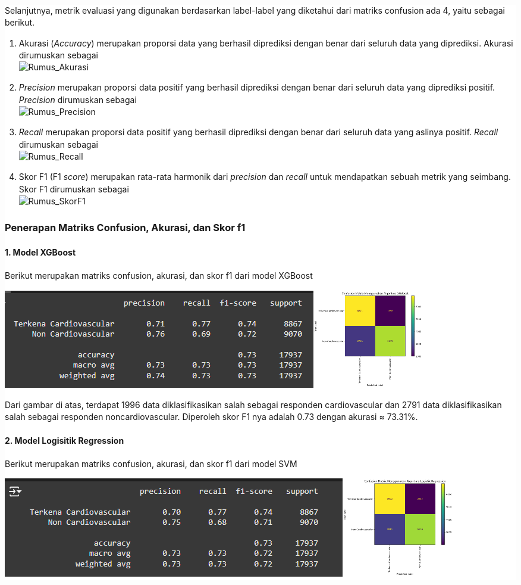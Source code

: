 Selanjutnya, metrik evaluasi yang digunakan berdasarkan label-label yang diketahui dari matriks confusion ada 4, yaitu sebagai berikut.
1. Akurasi (*Accuracy*) merupakan proporsi data yang berhasil diprediksi dengan benar dari seluruh data yang diprediksi. Akurasi dirumuskan sebagai <br>
![Rumus_Akurasi](https://github.com/user-attachments/assets/790eeb4f-01a9-455c-927e-e14328677eec) <br>

2. *Precision* merupakan proporsi data positif yang berhasil diprediksi dengan benar dari seluruh data yang diprediksi positif. *Precision* dirumuskan sebagai <br>
![Rumus_Precision](https://github.com/user-attachments/assets/046dc13c-5ba2-4de7-bf22-8e5c4afd031a) <br>

3. *Recall* merupakan proporsi data positif yang berhasil diprediksi dengan benar dari seluruh data yang aslinya positif. *Recall* dirumuskan sebagai <br>
![Rumus_Recall](https://github.com/user-attachments/assets/c0353cdf-08a8-452d-b218-a3fef1ac3e12) <br>

4. Skor F1 (F1 *score*) merupakan rata-rata harmonik dari *precision* dan *recall* untuk mendapatkan sebuah metrik yang seimbang. Skor F1 dirumuskan sebagai <br>
![Rumus_SkorF1](https://github.com/user-attachments/assets/9dfa59db-b969-4255-aa75-3d178a110705) <br>

### Penerapan Matriks Confusion, Akurasi, dan Skor f1

#### 1. Model XGBoost

Berikut merupakan matriks confusion, akurasi, dan skor f1 dari model XGBoost

<img src = "gambar/akurasi_xgb.png"/> <br>

Dari gambar di atas, terdapat 1996 data diklasifikasikan salah sebagai responden cardiovascular 
dan 2791 data diklasifikasikan salah sebagai responden noncardiovascular. Diperoleh skor F1 nya adalah 0.73 dengan akurasi ≈ 73.31%.

#### 2. Model Logisitik Regression

Berikut merupakan matriks confusion, akurasi, dan skor f1 dari model SVM

<img src = "gambar/akurasi_lg.png"/> <br>
